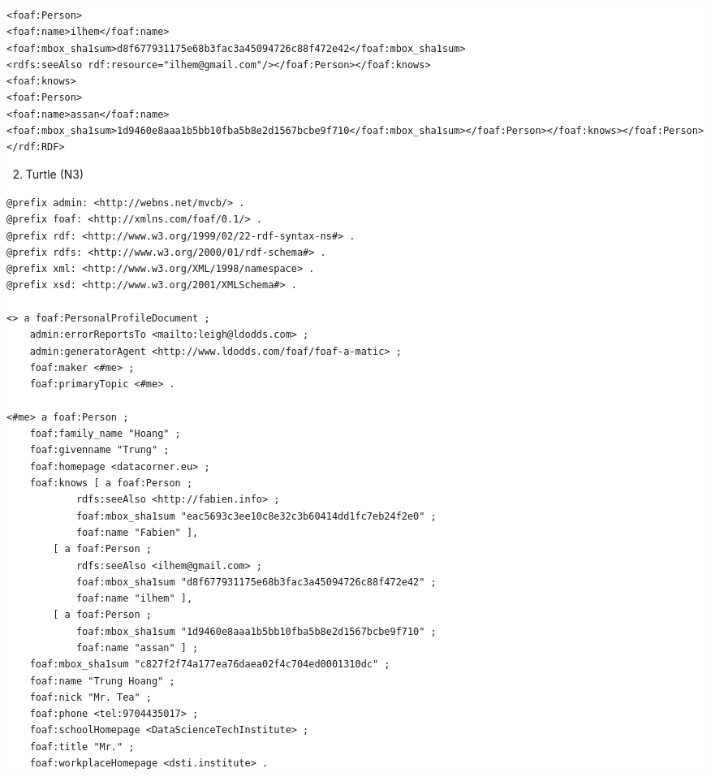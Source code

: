 ```
<foaf:Person>
<foaf:name>ilhem</foaf:name>
<foaf:mbox_sha1sum>d8f677931175e68b3fac3a45094726c88f472e42</foaf:mbox_sha1sum>
<rdfs:seeAlso rdf:resource="ilhem@gmail.com"/></foaf:Person></foaf:knows>
<foaf:knows>
<foaf:Person>
<foaf:name>assan</foaf:name>
<foaf:mbox_sha1sum>1d9460e8aaa1b5bb10fba5b8e2d1567bcbe9f710</foaf:mbox_sha1sum></foaf:Person></foaf:knows></foaf:Person>
</rdf:RDF>
```

2. Turtle (N3)

```
@prefix admin: <http://webns.net/mvcb/> .
@prefix foaf: <http://xmlns.com/foaf/0.1/> .
@prefix rdf: <http://www.w3.org/1999/02/22-rdf-syntax-ns#> .
@prefix rdfs: <http://www.w3.org/2000/01/rdf-schema#> .
@prefix xml: <http://www.w3.org/XML/1998/namespace> .
@prefix xsd: <http://www.w3.org/2001/XMLSchema#> .

<> a foaf:PersonalProfileDocument ;
    admin:errorReportsTo <mailto:leigh@ldodds.com> ;
    admin:generatorAgent <http://www.ldodds.com/foaf/foaf-a-matic> ;
    foaf:maker <#me> ;
    foaf:primaryTopic <#me> .

<#me> a foaf:Person ;
    foaf:family_name "Hoang" ;
    foaf:givenname "Trung" ;
    foaf:homepage <datacorner.eu> ;
    foaf:knows [ a foaf:Person ;
            rdfs:seeAlso <http://fabien.info> ;
            foaf:mbox_sha1sum "eac5693c3ee10c8e32c3b60414dd1fc7eb24f2e0" ;
            foaf:name "Fabien" ],
        [ a foaf:Person ;
            rdfs:seeAlso <ilhem@gmail.com> ;
            foaf:mbox_sha1sum "d8f677931175e68b3fac3a45094726c88f472e42" ;
            foaf:name "ilhem" ],
        [ a foaf:Person ;
            foaf:mbox_sha1sum "1d9460e8aaa1b5bb10fba5b8e2d1567bcbe9f710" ;
            foaf:name "assan" ] ;
    foaf:mbox_sha1sum "c827f2f74a177ea76daea02f4c704ed0001310dc" ;
    foaf:name "Trung Hoang" ;
    foaf:nick "Mr. Tea" ;
    foaf:phone <tel:9704435017> ;
    foaf:schoolHomepage <DataScienceTechInstitute> ;
    foaf:title "Mr." ;
    foaf:workplaceHomepage <dsti.institute> .
```
